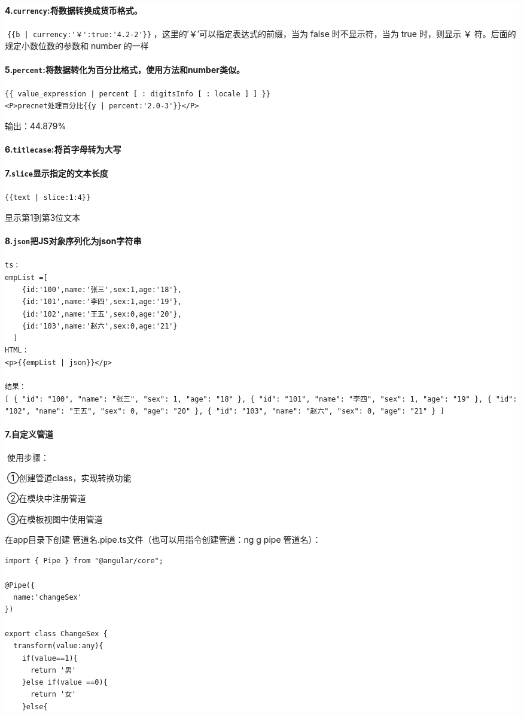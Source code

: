 
#### 	4.`currency`:将数据转换成货币格式。

​	`{{b | currency:'￥':true:'4.2-2'}}` ，这里的′￥′可以指定表达式的前缀，当为 false 时不显示符，当为 true 时，则显示 ￥ 符。后面的规定小数位数的参数和 number 的一样

#### 	5.`percent`:将数据转化为百分比格式，使用方法和number类似。

```
{{ value_expression | percent [ : digitsInfo [ : locale ] ] }}
<P>precnet处理百分比{{y | percent:'2.0-3'}}</P>
```

输出：44.879%

#### 	6.`titlecase`:将首字母转为大写

#### 	7.`slice`显示指定的文本长度

```
{{text | slice:1:4}}
```

显示第1到第3位文本

#### 	8.`json`把JS对象序列化为json字符串

```
ts：
empList =[
    {id:'100',name:'张三',sex:1,age:'18'},
    {id:'101',name:'李四',sex:1,age:'19'},
    {id:'102',name:'王五',sex:0,age:'20'},
    {id:'103',name:'赵六',sex:0,age:'21'}
  ]
HTML：
<p>{{empList | json}}</p>

结果：
[ { "id": "100", "name": "张三", "sex": 1, "age": "18" }, { "id": "101", "name": "李四", "sex": 1, "age": "19" }, { "id": "102", "name": "王五", "sex": 0, "age": "20" }, { "id": "103", "name": "赵六", "sex": 0, "age": "21" } ]
```



#### 7.自定义管道

​		使用步骤：

​		①创建管道class，实现转换功能

​		②在模块中注册管道

​		③在模板视图中使用管道

在app目录下创建 管道名.pipe.ts文件（也可以用指令创建管道：ng g pipe 管道名）：

```
import { Pipe } from "@angular/core";

@Pipe({
  name:'changeSex'
})

export class ChangeSex {
  transform(value:any){
    if(value==1){
      return '男'
    }else if(value ==0){
      return '女'
    }else{
```
